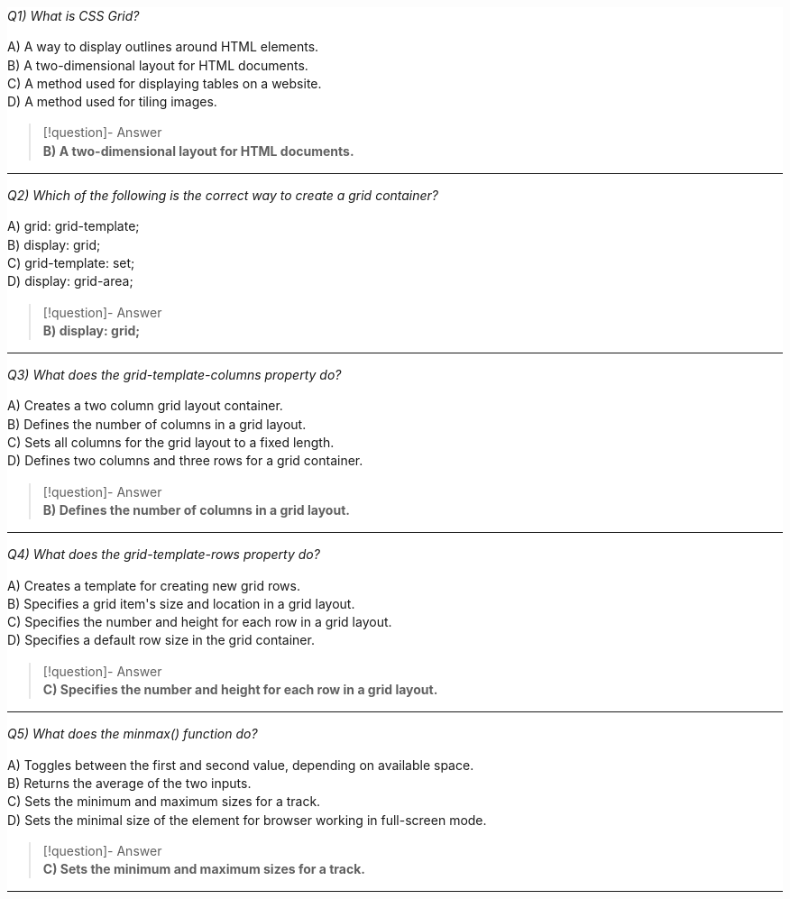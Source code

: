 *Q1) What is CSS Grid?*

A) A way to display outlines around HTML elements.  
B) A two-dimensional layout for HTML documents.  
C) A method used for displaying tables on a website.  
D) A method used for tiling images.  

> [!question]- Answer  
> **B) A two-dimensional layout for HTML documents.**  

---

*Q2) Which of the following is the correct way to create a grid container?*

A) grid: grid-template;  
B) display: grid;  
C) grid-template: set;  
D) display: grid-area;  

> [!question]- Answer  
> **B) display: grid;**  

---

*Q3) What does the grid-template-columns property do?*

A) Creates a two column grid layout container.  
B) Defines the number of columns in a grid layout.  
C) Sets all columns for the grid layout to a fixed length.  
D) Defines two columns and three rows for a grid container.  

> [!question]- Answer  
> **B) Defines the number of columns in a grid layout.**  

---

*Q4) What does the grid-template-rows property do?*

A) Creates a template for creating new grid rows.  
B) Specifies a grid item's size and location in a grid layout.  
C) Specifies the number and height for each row in a grid layout.  
D) Specifies a default row size in the grid container.  

> [!question]- Answer  
> **C) Specifies the number and height for each row in a grid layout.**  

---

*Q5) What does the minmax() function do?*

A) Toggles between the first and second value, depending on available space.  
B) Returns the average of the two inputs.  
C) Sets the minimum and maximum sizes for a track.  
D) Sets the minimal size of the element for browser working in full-screen mode.  

> [!question]- Answer  
> **C) Sets the minimum and maximum sizes for a track.**  

---
